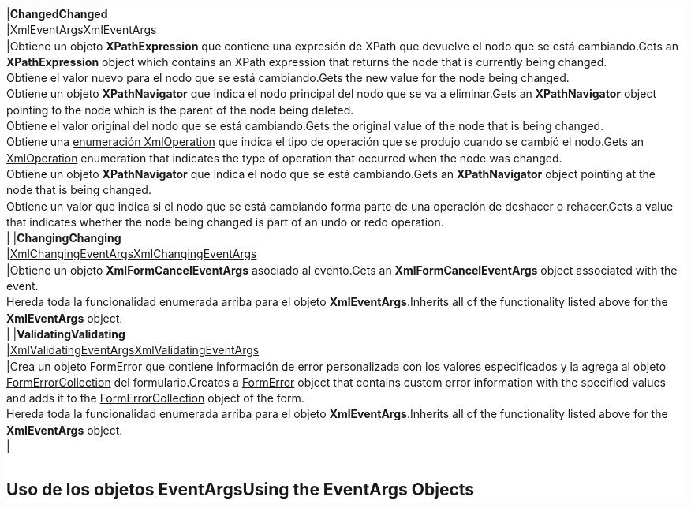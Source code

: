 |<span data-ttu-id="dd21a-208">**Changed**</span><span class="sxs-lookup"><span data-stu-id="dd21a-208">**Changed**</span></span> <br/> |[<span data-ttu-id="dd21a-209">XmlEventArgs</span><span class="sxs-lookup"><span data-stu-id="dd21a-209">XmlEventArgs</span></span>](https://msdn.microsoft.com/library/Microsoft.Office.InfoPath.XmlEventArgs.aspx) <br/> |<span data-ttu-id="dd21a-210">Obtiene un objeto **XPathExpression** que contiene una expresión de XPath que devuelve el nodo que se está cambiando.</span><span class="sxs-lookup"><span data-stu-id="dd21a-210">Gets an **XPathExpression** object which contains an XPath expression that returns the node that is currently being changed.</span></span>  <br/> <span data-ttu-id="dd21a-211">Obtiene el valor nuevo para el nodo que se está cambiando.</span><span class="sxs-lookup"><span data-stu-id="dd21a-211">Gets the new value for the node being changed.</span></span>  <br/> <span data-ttu-id="dd21a-212">Obtiene un objeto **XPathNavigator** que indica el nodo principal del nodo que se va a eliminar.</span><span class="sxs-lookup"><span data-stu-id="dd21a-212">Gets an **XPathNavigator** object pointing to the node which is the parent of the node being deleted.</span></span>  <br/> <span data-ttu-id="dd21a-213">Obtiene el valor original del nodo que se está cambiando.</span><span class="sxs-lookup"><span data-stu-id="dd21a-213">Gets the original value of the node that is being changed.</span></span>  <br/> <span data-ttu-id="dd21a-214">Obtiene una [enumeración XmlOperation](https://msdn.microsoft.com/library/Microsoft.Office.InfoPath.XmlOperation.aspx) que indica el tipo de operación que se produjo cuando se cambió el nodo.</span><span class="sxs-lookup"><span data-stu-id="dd21a-214">Gets an [XmlOperation](https://msdn.microsoft.com/library/Microsoft.Office.InfoPath.XmlOperation.aspx) enumeration that indicates the type of operation that occurred when the node was changed.</span></span>  <br/> <span data-ttu-id="dd21a-215">Obtiene un objeto **XPathNavigator** que indica el nodo que se está cambiando.</span><span class="sxs-lookup"><span data-stu-id="dd21a-215">Gets an **XPathNavigator** object pointing at the node that is being changed.</span></span>  <br/> <span data-ttu-id="dd21a-216">Obtiene un valor que indica si el nodo que se está cambiando forma parte de una operación de deshacer o rehacer.</span><span class="sxs-lookup"><span data-stu-id="dd21a-216">Gets a value that indicates whether the node being changed is part of an undo or redo operation.</span></span>  <br/> |
|<span data-ttu-id="dd21a-217">**Changing**</span><span class="sxs-lookup"><span data-stu-id="dd21a-217">**Changing**</span></span> <br/> |[<span data-ttu-id="dd21a-218">XmlChangingEventArgs</span><span class="sxs-lookup"><span data-stu-id="dd21a-218">XmlChangingEventArgs</span></span>](https://msdn.microsoft.com/library/Microsoft.Office.InfoPath.XmlChangingEventArgs.aspx) <br/> |<span data-ttu-id="dd21a-219">Obtiene un objeto **XmlFormCancelEventArgs** asociado al evento.</span><span class="sxs-lookup"><span data-stu-id="dd21a-219">Gets an **XmlFormCancelEventArgs** object associated with the event.</span></span>  <br/> <span data-ttu-id="dd21a-220">Hereda toda la funcionalidad enumerada arriba para el objeto **XmlEventArgs**.</span><span class="sxs-lookup"><span data-stu-id="dd21a-220">Inherits all of the functionality listed above for the **XmlEventArgs** object.</span></span>  <br/> |
|<span data-ttu-id="dd21a-221">**Validating**</span><span class="sxs-lookup"><span data-stu-id="dd21a-221">**Validating**</span></span> <br/> |[<span data-ttu-id="dd21a-222">XmlValidatingEventArgs</span><span class="sxs-lookup"><span data-stu-id="dd21a-222">XmlValidatingEventArgs</span></span>](https://msdn.microsoft.com/library/Microsoft.Office.InfoPath.XmlValidatingEventArgs.aspx) <br/> |<span data-ttu-id="dd21a-223">Crea un [objeto FormError](https://msdn.microsoft.com/library/Microsoft.Office.InfoPath.FormError.aspx) que contiene información de error personalizada con los valores especificados y la agrega al [objeto FormErrorCollection](https://msdn.microsoft.com/library/Microsoft.Office.InfoPath.FormErrorCollection.aspx) del formulario.</span><span class="sxs-lookup"><span data-stu-id="dd21a-223">Creates a [FormError](https://msdn.microsoft.com/library/Microsoft.Office.InfoPath.FormError.aspx) object that contains custom error information with the specified values and adds it to the [FormErrorCollection](https://msdn.microsoft.com/library/Microsoft.Office.InfoPath.FormErrorCollection.aspx) object of the form.</span></span>  <br/> <span data-ttu-id="dd21a-224">Hereda toda la funcionalidad enumerada arriba para el objeto **XmlEventArgs**.</span><span class="sxs-lookup"><span data-stu-id="dd21a-224">Inherits all of the functionality listed above for the **XmlEventArgs** object.</span></span>  <br/> |
   
## <a name="using-the-eventargs-objects"></a><span data-ttu-id="dd21a-225">Uso de los objetos EventArgs</span><span class="sxs-lookup"><span data-stu-id="dd21a-225">Using the EventArgs Objects</span></span>
